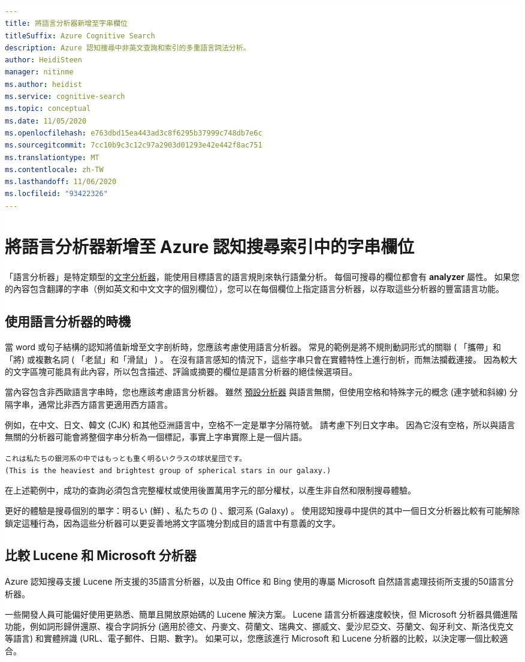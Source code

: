 ```yaml
---
title: 將語言分析器新增至字串欄位
titleSuffix: Azure Cognitive Search
description: Azure 認知搜尋中非英文查詢和索引的多重語言詞法分析。
author: HeidiSteen
manager: nitinme
ms.author: heidist
ms.service: cognitive-search
ms.topic: conceptual
ms.date: 11/05/2020
ms.openlocfilehash: e763dbd15ea443ad3c8f6295b37999c748db7e6c
ms.sourcegitcommit: 7cc10b9c3c12c97a2903d01293e42e442f8ac751
ms.translationtype: MT
ms.contentlocale: zh-TW
ms.lasthandoff: 11/06/2020
ms.locfileid: "93422326"
---
```

# <a name="add-language-analyzers-to-string-fields-in-an-azure-cognitive-search-index"></a>將語言分析器新增至 Azure 認知搜尋索引中的字串欄位

「語言分析器」是特定類型的[文字分析器](search-analyzers.md)，能使用目標語言的語言規則來執行語彙分析。 每個可搜尋的欄位都會有 **analyzer** 屬性。 如果您的內容包含翻譯的字串（例如英文和中文文字的個別欄位），您可以在每個欄位上指定語言分析器，以存取這些分析器的豐富語言功能。

## <a name="when-to-use-a-language-analyzer"></a>使用語言分析器的時機

當 word 或句子結構的認知將值新增至文字剖析時，您應該考慮使用語言分析器。 常見的範例是將不規則動詞形式的關聯 ( 「攜帶」和「將) 或複數名詞 ( 「老鼠」和「滑鼠」 ) 。 在沒有語言感知的情況下，這些字串只會在實體特性上進行剖析，而無法攔截連接。 因為較大的文字區塊可能具有此內容，所以包含描述、評論或摘要的欄位是語言分析器的絕佳候選項目。

當內容包含非西歐語言字串時，您也應該考慮語言分析器。 雖然 [預設分析器](search-analyzers.md#default-analyzer) 與語言無關，但使用空格和特殊字元的概念 (連字號和斜線) 分隔字串，通常比非西方語言更適用西方語言。 

例如，在中文、日文、韓文 (CJK) 和其他亞洲語言中，空格不一定是單字分隔符號。 請考慮下列日文字串。 因為它沒有空格，所以與語言無關的分析器可能會將整個字串分析為一個標記，事實上字串實際上是一個片語。

```
これは私たちの銀河系の中ではもっとも重く明るいクラスの球状星団です。
(This is the heaviest and brightest group of spherical stars in our galaxy.)
```

在上述範例中，成功的查詢必須包含完整權杖或使用後置萬用字元的部分權杖，以產生非自然和限制搜尋體驗。

更好的體驗是搜尋個別的單字：明るい (鮮) 、私たちの () 、銀河系 (Galaxy) 。 使用認知搜尋中提供的其中一個日文分析器比較有可能解除鎖定這種行為，因為這些分析器可以更妥善地將文字區塊分割成目的語言中有意義的文字。

## <a name="comparing-lucene-and-microsoft-analyzers"></a>比較 Lucene 和 Microsoft 分析器

Azure 認知搜尋支援 Lucene 所支援的35語言分析器，以及由 Office 和 Bing 使用的專屬 Microsoft 自然語言處理技術所支援的50語言分析器。

一些開發人員可能偏好使用更熟悉、簡單且開放原始碼的 Lucene 解決方案。 Lucene 語言分析器速度較快，但 Microsoft 分析器具備進階功能，例如詞形歸併還原、複合字詞拆分 (適用於德文、丹麥文、荷蘭文、瑞典文、挪威文、愛沙尼亞文、芬蘭文、匈牙利文、斯洛伐克文等語言) 和實體辨識 (URL、電子郵件、日期、數字)。 如果可以，您應該進行 Microsoft 和 Lucene 分析器的比較，以決定哪一個比較適合。 

